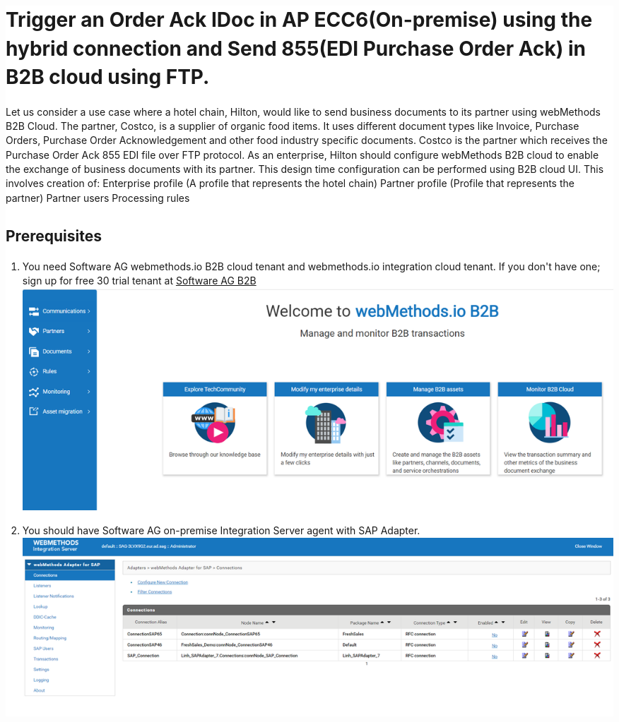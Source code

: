 # Trigger an Order Ack IDoc in AP ECC6(On-premise) using the hybrid connection and Send 855(EDI Purchase Order Ack) in B2B cloud using FTP.

Let us consider a use case where a hotel chain, Hilton, would like to send business documents to its partner using webMethods B2B Cloud. The partner, Costco, is a supplier of organic food items. It uses different document types like Invoice, Purchase Orders, Purchase Order Acknowledgement and other food industry specific documents.
Costco is the partner which receives the Purchase Order Ack 855 EDI file over FTP protocol. As an enterprise, Hilton should configure webMethods B2B cloud to enable the exchange of 
business documents with its partner. 
This design time configuration can be performed using B2B cloud UI. This involves creation of:
	Enterprise profile (A profile that represents the hotel chain)
	Partner profile (Profile that represents the partner)
	Partner users
	Processing rules
	
## Prerequisites
1. You need Software AG webmethods.io B2B cloud tenant and webmethods.io integration cloud tenant. If you don't have one; sign up for free 30 trial tenant at [Software AG B2B](https://signup.softwareag.cloud/#/?product=b2b)
![](images/B2BLandingPage.PNG)

2. You should have Software AG on-premise Integration Server agent with SAP Adapter.
![](images/IntegrationServer_SAPAdapter.PNG)
